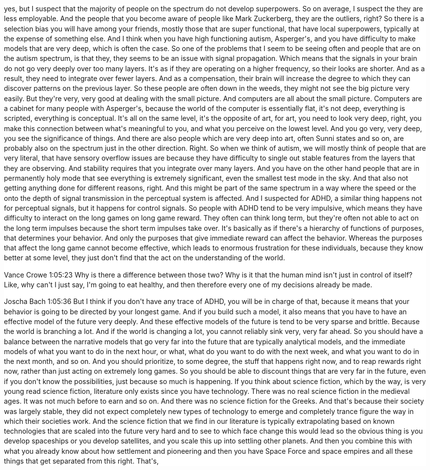 yes, but I suspect that the majority of people on the spectrum do not develop superpowers. So on average, I suspect the they are less employable. And the people that you become aware of people like Mark Zuckerberg, they are the outliers, right? So there is a selection bias you will have among your friends, mostly those that are super functional, that have local superpowers, typically at the expense of something else. And I think when you have high functioning autism, Asperger's, and you have difficulty to make models that are very deep, which is often the case. So one of the problems that I seem to be seeing often and people that are on the autism spectrum, is that they, they seems to be an issue with signal propagation. Which means that the signals in your brain do not go very deeply over too many layers. It's as if they are operating on a higher frequency, so their looks are shorter. And as a result, they need to integrate over fewer layers. And as a compensation, their brain will increase the degree to which they can discover patterns on the previous layer. So these people are often down in the weeds, they might not see the big picture very easily. But they're very, very good at dealing with the small picture. And computers are all about the small picture. Computers are a cabinet for many people with Asperger's, because the world of the computer is essentially flat, it's not deep, everything is scripted, everything is conceptual. It's all on the same level, it's the opposite of art, for art, you need to look very deep, right, you make this connection between what's meaningful to you, and what you perceive on the lowest level. And you go very, very deep, you see the significance of things. And there are also people which are very deep into art, often Sunni states and so on, are probably also on the spectrum just in the other direction. Right. So when we think of autism, we will mostly think of people that are very literal, that have sensory overflow issues are because they have difficulty to single out stable features from the layers that they are observing. And stability requires that you integrate over many layers. And you have on the other hand people that are in permanently holy mode that see everything is extremely significant, even the smallest test mode in the sky. And that also not getting anything done for different reasons, right. And this might be part of the same spectrum in a way where the speed or the onto the depth of signal transmission in the perceptual system is affected. And I suspected for ADHD, a similar thing happens not for perceptual signals, but it happens for control signals. So people with ADHD tend to be very impulsive, which means they have difficulty to interact on the long games on long game reward. They often can think long term, but they're often not able to act on the long term impulses because the short term impulses take over. It's basically as if there's a hierarchy of functions of purposes, that determines your behavior. And only the purposes that give immediate reward can affect the behavior. Whereas the purposes that affect the long game cannot become effective, which leads to enormous frustration for these individuals, because they know better at some level, they just don't find that the act on the understanding of the world.

Vance Crowe 1:05:23
Why is there a difference between those two? Why is it that the human mind isn't just in control of itself? Like, why can't I just say, I'm going to eat healthy, and then therefore every one of my decisions already be made.

Joscha Bach 1:05:36
But I think if you don't have any trace of ADHD, you will be in charge of that, because it means that your behavior is going to be directed by your longest game. And if you build such a model, it also means that you have to have an effective model of the future very deeply. And these effective models of the future is tend to be very sparse and brittle. Because the world is branching a lot. And if the world is changing a lot, you cannot reliably sink very, very far ahead. So you should have a balance between the narrative models that go very far into the future that are typically analytical models, and the immediate models of what you want to do in the next hour, or what, what do you want to do with the next week, and what you want to do in the next month, and so on. And you should prioritize, to some degree, the stuff that happens right now, and to reap rewards right now, rather than just acting on extremely long games. So you should be able to discount things that are very far in the future, even if you don't know the possibilities, just because so much is happening. If you think about science fiction, which by the way, is very young read science fiction, literature only exists since you have technology. There was no real science fiction in the medieval ages. It was not much before to earn and so on. And there was no science fiction for the Greeks. And that's because their society was largely stable, they did not expect completely new types of technology to emerge and completely trance figure the way in which their societies work. And the science fiction that we find in our literature is typically extrapolating based on known technologies that are scaled into the future very hard and to see to which face change this would lead so the obvious thing is you develop spaceships or you develop satellites, and you scale this up into settling other planets. And then you combine this with what you already know about how settlement and pioneering and then you have Space Force and space empires and all these things that get separated from this right. That's,
